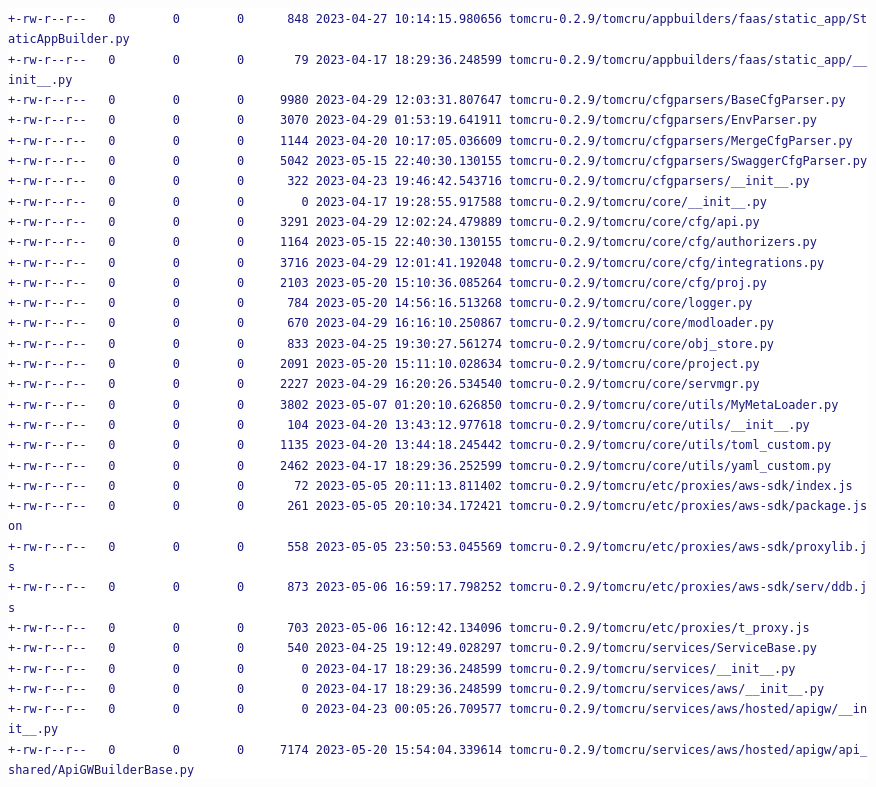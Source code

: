 ```diff
+-rw-r--r--   0        0        0      848 2023-04-27 10:14:15.980656 tomcru-0.2.9/tomcru/appbuilders/faas/static_app/StaticAppBuilder.py
+-rw-r--r--   0        0        0       79 2023-04-17 18:29:36.248599 tomcru-0.2.9/tomcru/appbuilders/faas/static_app/__init__.py
+-rw-r--r--   0        0        0     9980 2023-04-29 12:03:31.807647 tomcru-0.2.9/tomcru/cfgparsers/BaseCfgParser.py
+-rw-r--r--   0        0        0     3070 2023-04-29 01:53:19.641911 tomcru-0.2.9/tomcru/cfgparsers/EnvParser.py
+-rw-r--r--   0        0        0     1144 2023-04-20 10:17:05.036609 tomcru-0.2.9/tomcru/cfgparsers/MergeCfgParser.py
+-rw-r--r--   0        0        0     5042 2023-05-15 22:40:30.130155 tomcru-0.2.9/tomcru/cfgparsers/SwaggerCfgParser.py
+-rw-r--r--   0        0        0      322 2023-04-23 19:46:42.543716 tomcru-0.2.9/tomcru/cfgparsers/__init__.py
+-rw-r--r--   0        0        0        0 2023-04-17 19:28:55.917588 tomcru-0.2.9/tomcru/core/__init__.py
+-rw-r--r--   0        0        0     3291 2023-04-29 12:02:24.479889 tomcru-0.2.9/tomcru/core/cfg/api.py
+-rw-r--r--   0        0        0     1164 2023-05-15 22:40:30.130155 tomcru-0.2.9/tomcru/core/cfg/authorizers.py
+-rw-r--r--   0        0        0     3716 2023-04-29 12:01:41.192048 tomcru-0.2.9/tomcru/core/cfg/integrations.py
+-rw-r--r--   0        0        0     2103 2023-05-20 15:10:36.085264 tomcru-0.2.9/tomcru/core/cfg/proj.py
+-rw-r--r--   0        0        0      784 2023-05-20 14:56:16.513268 tomcru-0.2.9/tomcru/core/logger.py
+-rw-r--r--   0        0        0      670 2023-04-29 16:16:10.250867 tomcru-0.2.9/tomcru/core/modloader.py
+-rw-r--r--   0        0        0      833 2023-04-25 19:30:27.561274 tomcru-0.2.9/tomcru/core/obj_store.py
+-rw-r--r--   0        0        0     2091 2023-05-20 15:11:10.028634 tomcru-0.2.9/tomcru/core/project.py
+-rw-r--r--   0        0        0     2227 2023-04-29 16:20:26.534540 tomcru-0.2.9/tomcru/core/servmgr.py
+-rw-r--r--   0        0        0     3802 2023-05-07 01:20:10.626850 tomcru-0.2.9/tomcru/core/utils/MyMetaLoader.py
+-rw-r--r--   0        0        0      104 2023-04-20 13:43:12.977618 tomcru-0.2.9/tomcru/core/utils/__init__.py
+-rw-r--r--   0        0        0     1135 2023-04-20 13:44:18.245442 tomcru-0.2.9/tomcru/core/utils/toml_custom.py
+-rw-r--r--   0        0        0     2462 2023-04-17 18:29:36.252599 tomcru-0.2.9/tomcru/core/utils/yaml_custom.py
+-rw-r--r--   0        0        0       72 2023-05-05 20:11:13.811402 tomcru-0.2.9/tomcru/etc/proxies/aws-sdk/index.js
+-rw-r--r--   0        0        0      261 2023-05-05 20:10:34.172421 tomcru-0.2.9/tomcru/etc/proxies/aws-sdk/package.json
+-rw-r--r--   0        0        0      558 2023-05-05 23:50:53.045569 tomcru-0.2.9/tomcru/etc/proxies/aws-sdk/proxylib.js
+-rw-r--r--   0        0        0      873 2023-05-06 16:59:17.798252 tomcru-0.2.9/tomcru/etc/proxies/aws-sdk/serv/ddb.js
+-rw-r--r--   0        0        0      703 2023-05-06 16:12:42.134096 tomcru-0.2.9/tomcru/etc/proxies/t_proxy.js
+-rw-r--r--   0        0        0      540 2023-04-25 19:12:49.028297 tomcru-0.2.9/tomcru/services/ServiceBase.py
+-rw-r--r--   0        0        0        0 2023-04-17 18:29:36.248599 tomcru-0.2.9/tomcru/services/__init__.py
+-rw-r--r--   0        0        0        0 2023-04-17 18:29:36.248599 tomcru-0.2.9/tomcru/services/aws/__init__.py
+-rw-r--r--   0        0        0        0 2023-04-23 00:05:26.709577 tomcru-0.2.9/tomcru/services/aws/hosted/apigw/__init__.py
+-rw-r--r--   0        0        0     7174 2023-05-20 15:54:04.339614 tomcru-0.2.9/tomcru/services/aws/hosted/apigw/api_shared/ApiGWBuilderBase.py
```